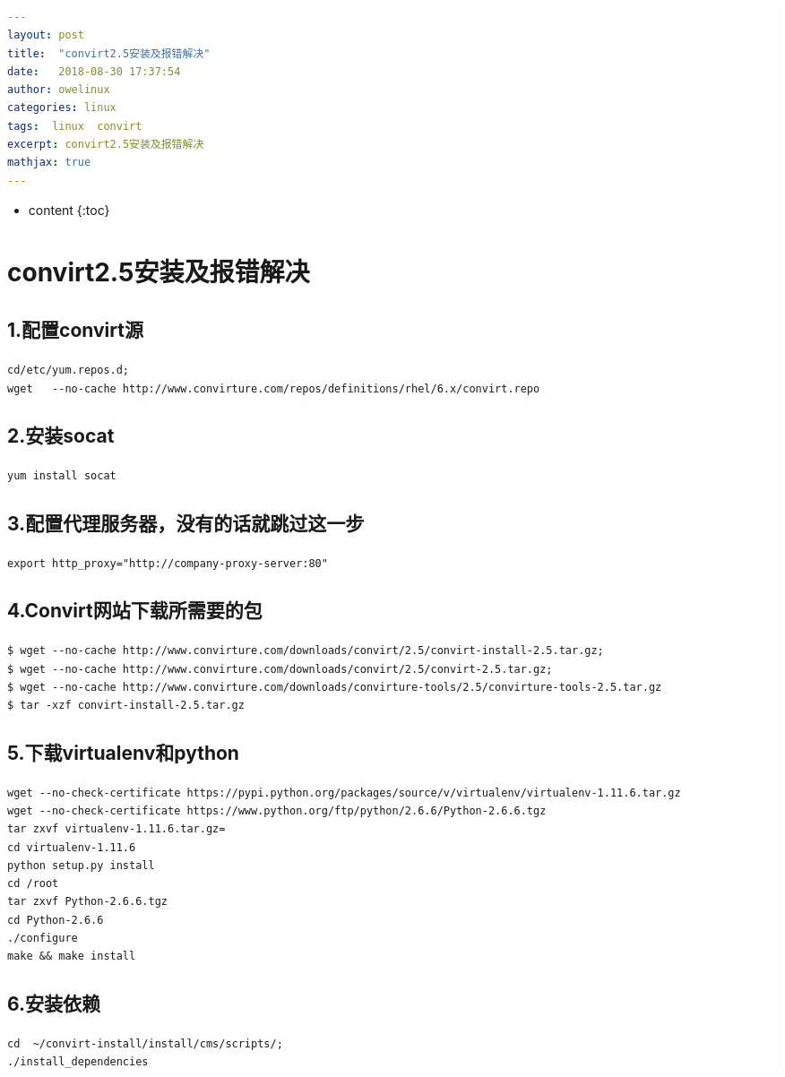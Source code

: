 ```yaml
---
layout: post
title:  "convirt2.5安装及报错解决"
date:   2018-08-30 17:37:54
author: owelinux
categories: linux 
tags:  linux  convirt
excerpt: convirt2.5安装及报错解决
mathjax: true
---
```


* content
{:toc}

# convirt2.5安装及报错解决

## 1.配置convirt源
```
cd/etc/yum.repos.d;
wget   --no-cache http://www.convirture.com/repos/definitions/rhel/6.x/convirt.repo
```

## 2.安装socat
```
yum install socat
```

## 3.配置代理服务器，没有的话就跳过这一步
```
export http_proxy="http://company-proxy-server:80"
```
## 4.Convirt网站下载所需要的包
```
$ wget --no-cache http://www.convirture.com/downloads/convirt/2.5/convirt-install-2.5.tar.gz;
$ wget --no-cache http://www.convirture.com/downloads/convirt/2.5/convirt-2.5.tar.gz;
$ wget --no-cache http://www.convirture.com/downloads/convirture-tools/2.5/convirture-tools-2.5.tar.gz
$ tar -xzf convirt-install-2.5.tar.gz
```
## 5.下载virtualenv和python
```
wget --no-check-certificate https://pypi.python.org/packages/source/v/virtualenv/virtualenv-1.11.6.tar.gz
wget --no-check-certificate https://www.python.org/ftp/python/2.6.6/Python-2.6.6.tgz
tar zxvf virtualenv-1.11.6.tar.gz=
cd virtualenv-1.11.6
python setup.py install
cd /root
tar zxvf Python-2.6.6.tgz
cd Python-2.6.6
./configure
make && make install
```
## 6.安装依赖
```
cd  ~/convirt-install/install/cms/scripts/;
./install_dependencies
```